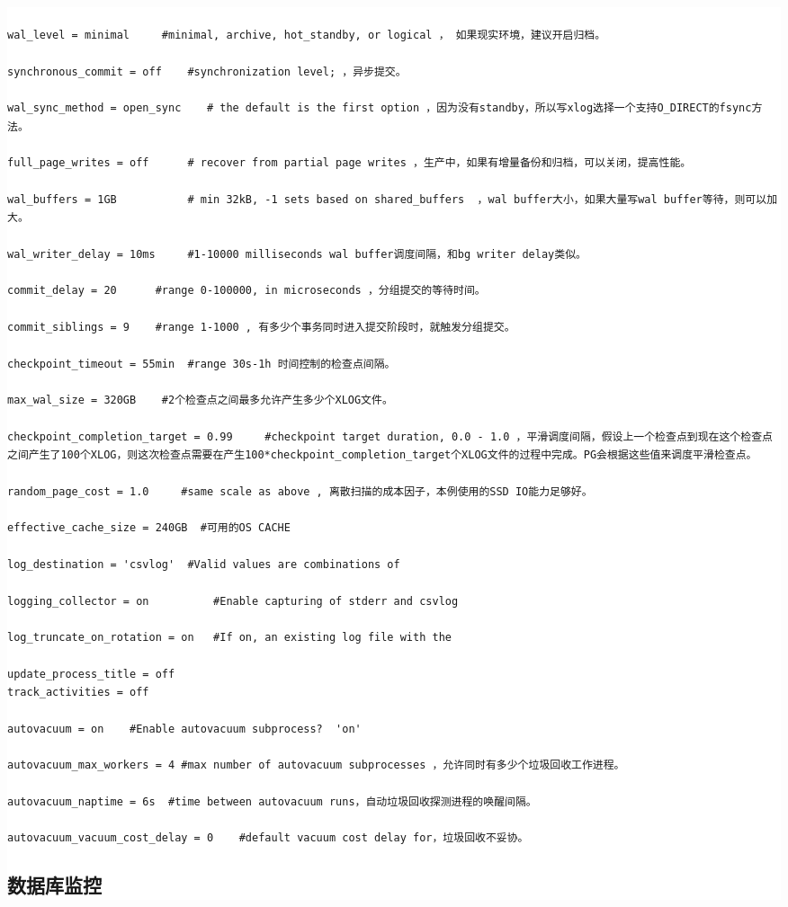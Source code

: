 ```

wal_level = minimal     #minimal, archive, hot_standby, or logical ， 如果现实环境，建议开启归档。

synchronous_commit = off    #synchronization level; ，异步提交。

wal_sync_method = open_sync    # the default is the first option ，因为没有standby，所以写xlog选择一个支持O_DIRECT的fsync方法。

full_page_writes = off      # recover from partial page writes ，生产中，如果有增量备份和归档，可以关闭，提高性能。

wal_buffers = 1GB           # min 32kB, -1 sets based on shared_buffers  ，wal buffer大小，如果大量写wal buffer等待，则可以加大。

wal_writer_delay = 10ms     #1-10000 milliseconds wal buffer调度间隔，和bg writer delay类似。

commit_delay = 20      #range 0-100000, in microseconds ，分组提交的等待时间。

commit_siblings = 9    #range 1-1000 , 有多少个事务同时进入提交阶段时，就触发分组提交。

checkpoint_timeout = 55min  #range 30s-1h 时间控制的检查点间隔。

max_wal_size = 320GB    #2个检查点之间最多允许产生多少个XLOG文件。

checkpoint_completion_target = 0.99     #checkpoint target duration, 0.0 - 1.0 ，平滑调度间隔，假设上一个检查点到现在这个检查点之间产生了100个XLOG，则这次检查点需要在产生100*checkpoint_completion_target个XLOG文件的过程中完成。PG会根据这些值来调度平滑检查点。

random_page_cost = 1.0     #same scale as above , 离散扫描的成本因子，本例使用的SSD IO能力足够好。

effective_cache_size = 240GB  #可用的OS CACHE

log_destination = 'csvlog'  #Valid values are combinations of

logging_collector = on          #Enable capturing of stderr and csvlog

log_truncate_on_rotation = on   #If on, an existing log file with the

update_process_title = off
track_activities = off

autovacuum = on    #Enable autovacuum subprocess?  'on'

autovacuum_max_workers = 4 #max number of autovacuum subprocesses ，允许同时有多少个垃圾回收工作进程。

autovacuum_naptime = 6s  #time between autovacuum runs，自动垃圾回收探测进程的唤醒间隔。

autovacuum_vacuum_cost_delay = 0    #default vacuum cost delay for，垃圾回收不妥协。
```



## 数据库监控
